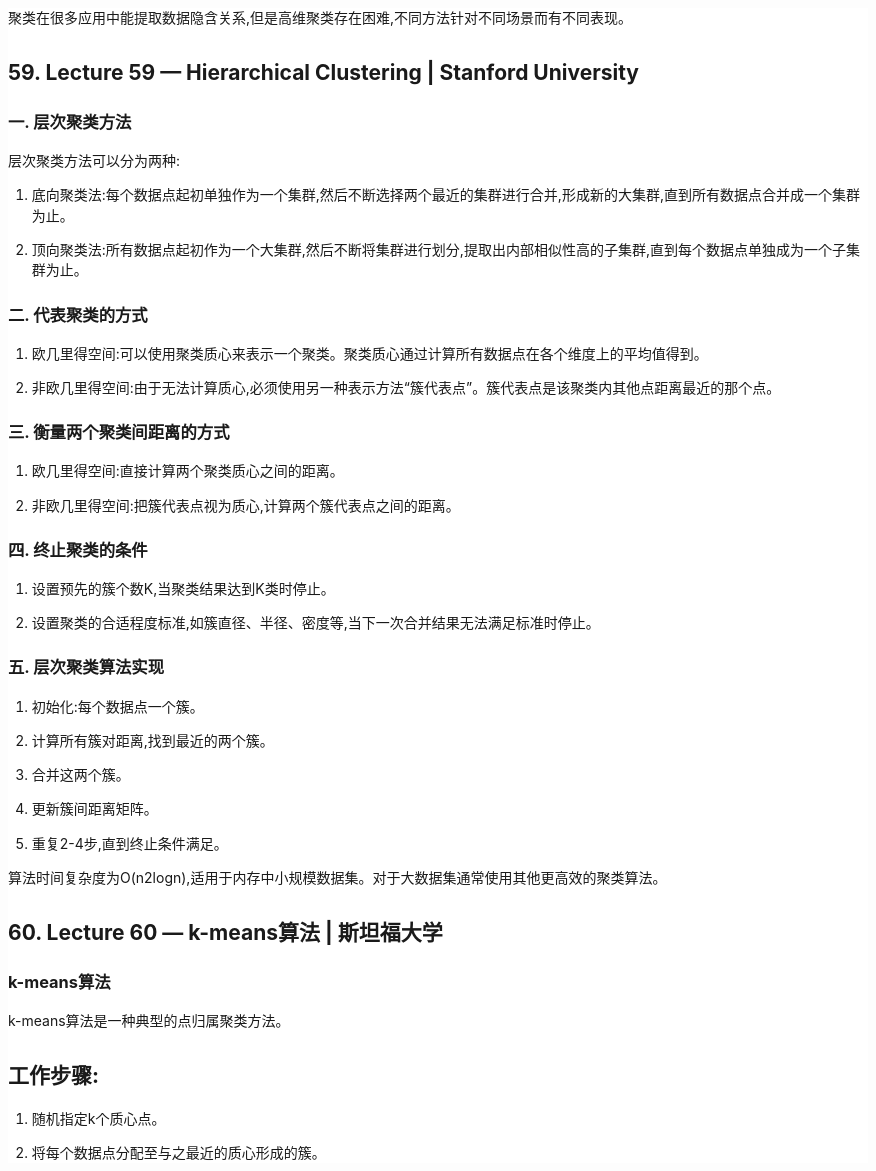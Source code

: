 聚类在很多应用中能提取数据隐含关系,但是高维聚类存在困难,不同方法针对不同场景而有不同表现。

## 59. Lecture 59 — Hierarchical Clustering | Stanford University

### 一. 层次聚类方法

层次聚类方法可以分为两种:

1. 底向聚类法:每个数据点起初单独作为一个集群,然后不断选择两个最近的集群进行合并,形成新的大集群,直到所有数据点合并成一个集群为止。

2. 顶向聚类法:所有数据点起初作为一个大集群,然后不断将集群进行划分,提取出内部相似性高的子集群,直到每个数据点单独成为一个子集群为止。

### 二. 代表聚类的方式

1. 欧几里得空间:可以使用聚类质心来表示一个聚类。聚类质心通过计算所有数据点在各个维度上的平均值得到。

2. 非欧几里得空间:由于无法计算质心,必须使用另一种表示方法“簇代表点”。簇代表点是该聚类内其他点距离最近的那个点。

### 三. 衡量两个聚类间距离的方式

1. 欧几里得空间:直接计算两个聚类质心之间的距离。

2. 非欧几里得空间:把簇代表点视为质心,计算两个簇代表点之间的距离。

### 四. 终止聚类的条件

1. 设置预先的簇个数K,当聚类结果达到K类时停止。

2. 设置聚类的合适程度标准,如簇直径、半径、密度等,当下一次合并结果无法满足标准时停止。

### 五. 层次聚类算法实现

1. 初始化:每个数据点一个簇。

2. 计算所有簇对距离,找到最近的两个簇。

3. 合并这两个簇。

4. 更新簇间距离矩阵。

5. 重复2-4步,直到终止条件满足。

算法时间复杂度为O(n2logn),适用于内存中小规模数据集。对于大数据集通常使用其他更高效的聚类算法。

## 60. Lecture 60 — k-means算法 | 斯坦福大学

### k-means算法

k-means算法是一种典型的点归属聚类方法。

## 工作步骤:

1. 随机指定k个质心点。

2. 将每个数据点分配至与之最近的质心形成的簇。
